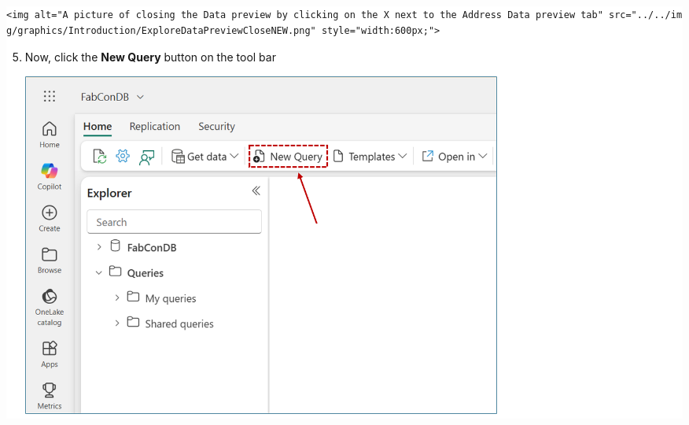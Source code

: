     <img alt="A picture of closing the Data preview by clicking on the X next to the Address Data preview tab" src="../../img/graphics/Introduction/ExploreDataPreviewCloseNEW.png" style="width:600px;">

5. Now, click the **New Query** button on the tool bar
    
    <img alt="A picture of clicking the New Query button on the tool bar" src="../../img/graphics/Introduction/ExploreNewQuery.png" style="width:600px;">
